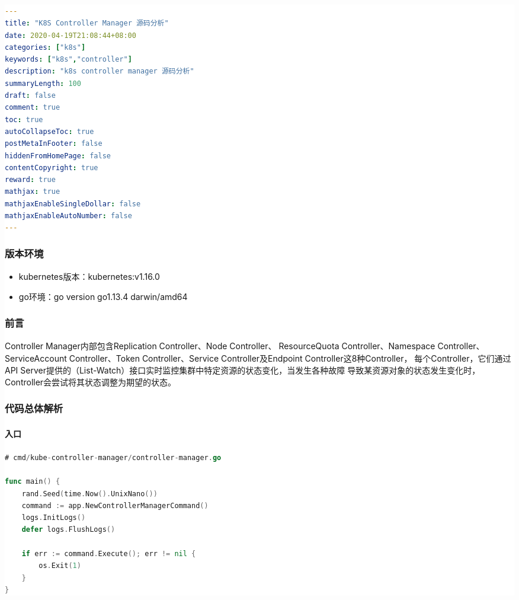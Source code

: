 ```yaml
---
title: "K8S Controller Manager 源码分析"
date: 2020-04-19T21:08:44+08:00
categories: ["k8s"]
keywords: ["k8s","controller"]  
description: "k8s controller manager 源码分析" 
summaryLength: 100
draft: false
comment: true
toc: true
autoCollapseToc: true
postMetaInFooter: false
hiddenFromHomePage: false
contentCopyright: true
reward: true
mathjax: true
mathjaxEnableSingleDollar: false
mathjaxEnableAutoNumber: false
---
```


### 版本环境
- kubernetes版本：kubernetes:v1.16.0

- go环境：go version go1.13.4 darwin/amd64

### 前言
 
Controller Manager内部包含Replication Controller、Node Controller、 ResourceQuota Controller、Namespace Controller、ServiceAccount Controller、Token Controller、Service Controller及Endpoint Controller这8种Controller，
每个Controller，它们通过API Server提供的（List-Watch）接口实时监控集群中特定资源的状态变化，当发生各种故障 导致某资源对象的状态发生变化时，Controller会尝试将其状态调整为期望的状态。

### 代码总体解析

#### 入口
```go
# cmd/kube-controller-manager/controller-manager.go

func main() {
	rand.Seed(time.Now().UnixNano())
	command := app.NewControllerManagerCommand()
	logs.InitLogs()
	defer logs.FlushLogs()

	if err := command.Execute(); err != nil {
		os.Exit(1)
	}
}
```

